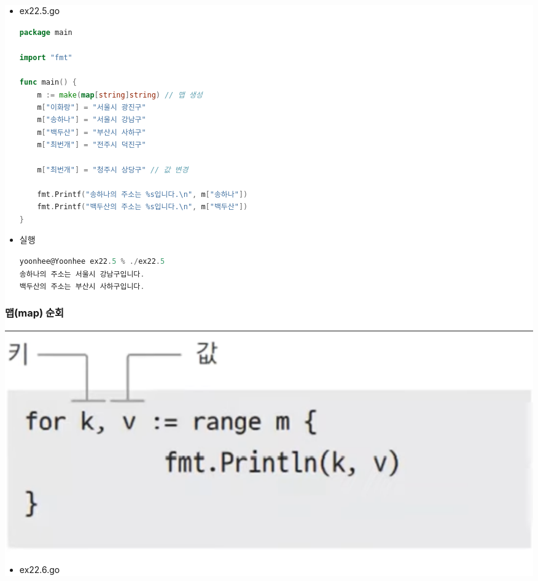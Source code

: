 - ex22.5.go
    
    ```go
    package main
    
    import "fmt"
    
    func main() {
    	m := make(map[string]string) // 맵 생성
    	m["이화랑"] = "서울시 광진구"
    	m["송하나"] = "서울시 강남구"
    	m["백두산"] = "부산시 사하구"
    	m["최번개"] = "전주시 덕진구"
    
    	m["최번개"] = "청주시 상당구" // 값 변경
    
    	fmt.Printf("송하나의 주소는 %s입니다.\n", m["송하나"])
    	fmt.Printf("백두산의 주소는 %s입니다.\n", m["백두산"])
    }
    ```
    
- 실행
    
    ```powershell
    yoonhee@Yoonhee ex22.5 % ./ex22.5
    송하나의 주소는 서울시 강남구입니다.
    백두산의 주소는 부산시 사하구입니다.
    ```
    

### 맵(map) 순회

---

![Untitled](./image/22/Untitled%2011.png)

- ex22.6.go
    